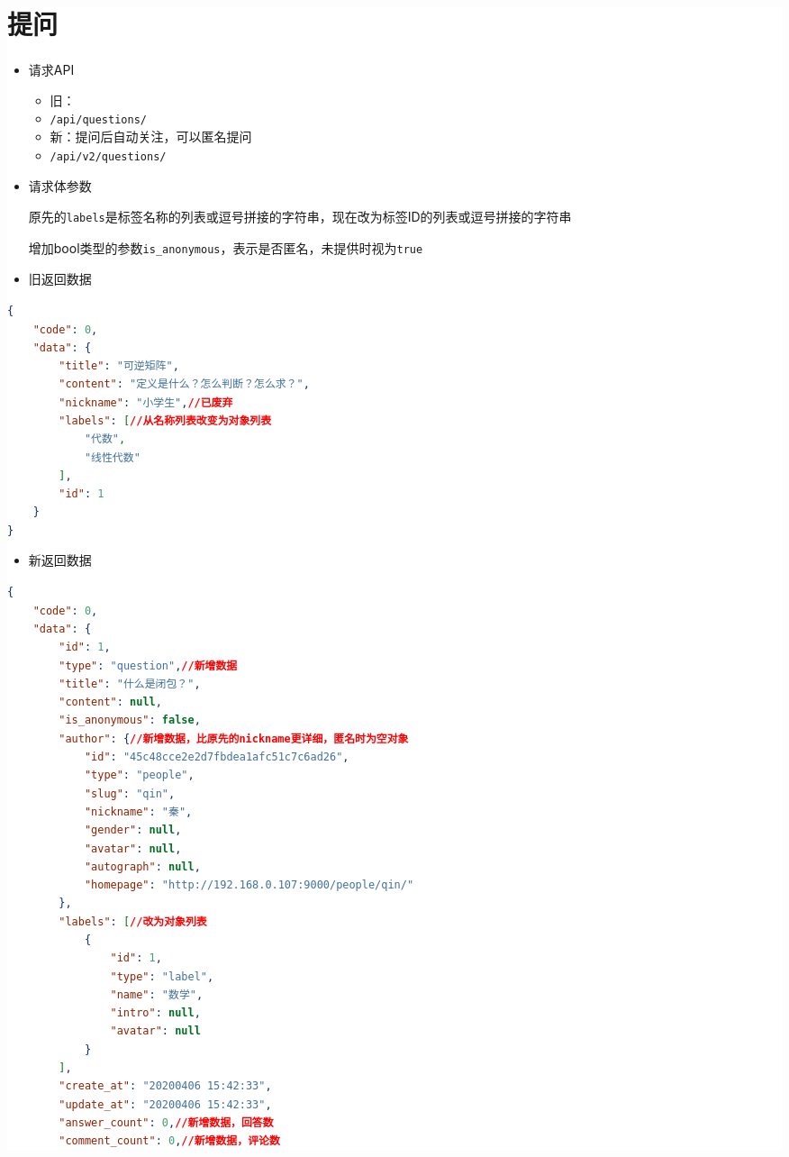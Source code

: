 # 提问

* 请求API

  * 旧：
  * `/api/questions/`
  * 新：提问后自动关注，可以匿名提问
  * `/api/v2/questions/`

* 请求体参数

    原先的`labels`是标签名称的列表或逗号拼接的字符串，现在改为标签ID的列表或逗号拼接的字符串

    增加bool类型的参数`is_anonymous`，表示是否匿名，未提供时视为`true`

* 旧返回数据

```json
{
    "code": 0,
    "data": {
        "title": "可逆矩阵",
        "content": "定义是什么？怎么判断？怎么求？",
        "nickname": "小学生",//已废弃
        "labels": [//从名称列表改变为对象列表
            "代数",
            "线性代数"
        ],
        "id": 1
    }
}
```

* 新返回数据

```json
{
    "code": 0,
    "data": {
        "id": 1,
        "type": "question",//新增数据
        "title": "什么是闭包？",
        "content": null,
        "is_anonymous": false,
        "author": {//新增数据，比原先的nickname更详细，匿名时为空对象
            "id": "45c48cce2e2d7fbdea1afc51c7c6ad26",
            "type": "people",
            "slug": "qin",
            "nickname": "秦",
            "gender": null,
            "avatar": null,
            "autograph": null,
            "homepage": "http://192.168.0.107:9000/people/qin/"
        },
        "labels": [//改为对象列表
            {
                "id": 1,
                "type": "label",
                "name": "数学",
                "intro": null,
                "avatar": null
            }
        ],
        "create_at": "20200406 15:42:33",
        "update_at": "20200406 15:42:33",
        "answer_count": 0,//新增数据，回答数
        "comment_count": 0,//新增数据，评论数
```